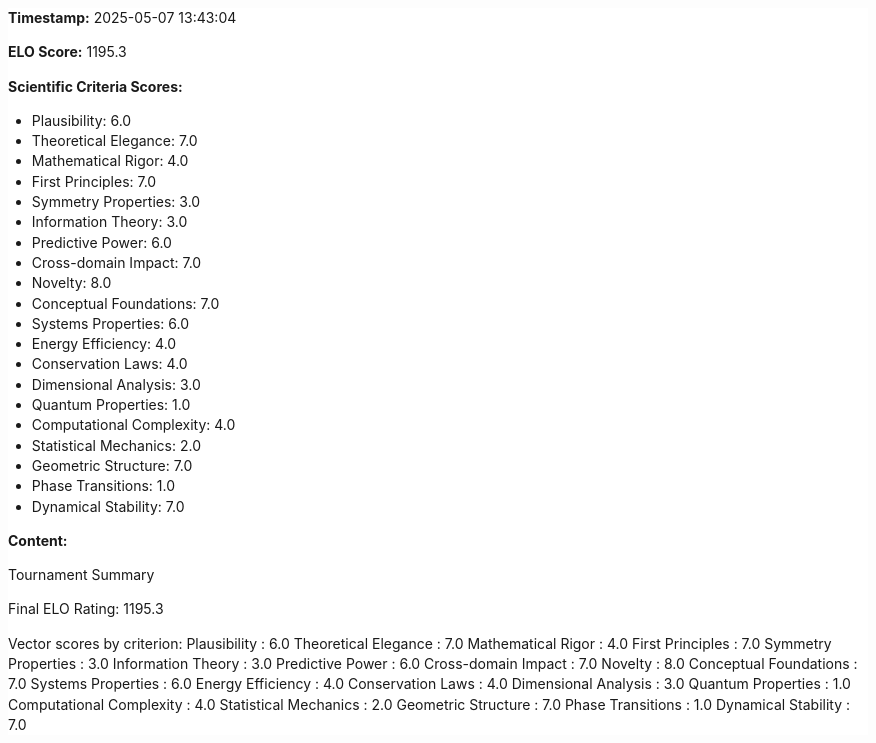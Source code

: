 **Timestamp:** 2025-05-07 13:43:04

**ELO Score:** 1195.3

**Scientific Criteria Scores:**

- Plausibility: 6.0
- Theoretical Elegance: 7.0
- Mathematical Rigor: 4.0
- First Principles: 7.0
- Symmetry Properties: 3.0
- Information Theory: 3.0
- Predictive Power: 6.0
- Cross-domain Impact: 7.0
- Novelty: 8.0
- Conceptual Foundations: 7.0
- Systems Properties: 6.0
- Energy Efficiency: 4.0
- Conservation Laws: 4.0
- Dimensional Analysis: 3.0
- Quantum Properties: 1.0
- Computational Complexity: 4.0
- Statistical Mechanics: 2.0
- Geometric Structure: 7.0
- Phase Transitions: 1.0
- Dynamical Stability: 7.0

**Content:**

Tournament Summary

Final ELO Rating: 1195.3

Vector scores by criterion:
Plausibility             : 6.0
Theoretical Elegance     : 7.0
Mathematical Rigor       : 4.0
First Principles         : 7.0
Symmetry Properties      : 3.0
Information Theory       : 3.0
Predictive Power         : 6.0
Cross-domain Impact      : 7.0
Novelty                  : 8.0
Conceptual Foundations   : 7.0
Systems Properties       : 6.0
Energy Efficiency        : 4.0
Conservation Laws        : 4.0
Dimensional Analysis     : 3.0
Quantum Properties       : 1.0
Computational Complexity : 4.0
Statistical Mechanics    : 2.0
Geometric Structure      : 7.0
Phase Transitions        : 1.0
Dynamical Stability      : 7.0
